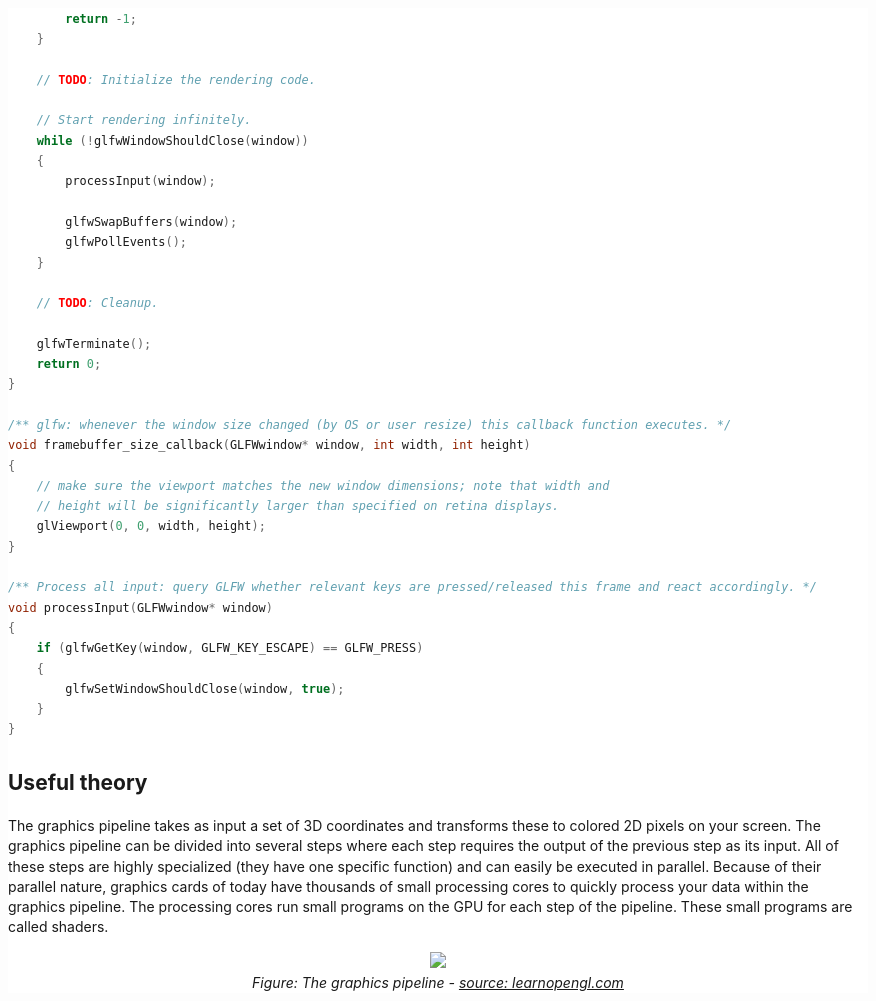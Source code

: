 ```c++
        return -1;
    }

    // TODO: Initialize the rendering code.

    // Start rendering infinitely.
    while (!glfwWindowShouldClose(window))
    {
        processInput(window);

        glfwSwapBuffers(window);
        glfwPollEvents();
    }

    // TODO: Cleanup.

    glfwTerminate();
    return 0;
}

/** glfw: whenever the window size changed (by OS or user resize) this callback function executes. */
void framebuffer_size_callback(GLFWwindow* window, int width, int height)
{
    // make sure the viewport matches the new window dimensions; note that width and 
    // height will be significantly larger than specified on retina displays.
    glViewport(0, 0, width, height);
}

/** Process all input: query GLFW whether relevant keys are pressed/released this frame and react accordingly. */
void processInput(GLFWwindow* window)
{
    if (glfwGetKey(window, GLFW_KEY_ESCAPE) == GLFW_PRESS)
    {
        glfwSetWindowShouldClose(window, true);
    }
}
```

## Useful theory

The graphics pipeline takes as input a set of 3D coordinates and transforms these to colored 2D pixels on your screen. The graphics pipeline can be divided into several steps where each step requires the output of the previous step as its input. All of these steps are highly specialized (they have one specific function) and can easily be executed in parallel. Because of their parallel nature, graphics cards of today have thousands of small processing cores to quickly process your data within the graphics pipeline. The processing cores run small programs on the GPU for each step of the pipeline. These small programs are called shaders.

<div style="text-align: center; margin-bottom: 10px">
    <img src="../images/post41-shading-pipeline" style="margin: auto; width: 90%;"><br>
    <i>Figure: The graphics pipeline - <a href="https://learnopengl.com/Getting-started/Hello-Triangle">source: learnopengl.com </a></i>
</div>
